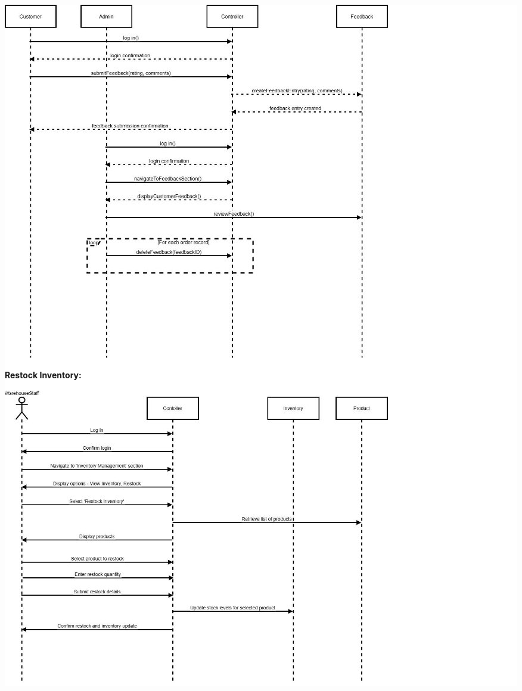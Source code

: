 ![](Aspose.Words.b670a146-df69-445c-b7eb-f867da166c2a.025.jpeg)

**Restock Inventory:**

![](Aspose.Words.b670a146-df69-445c-b7eb-f867da166c2a.026.jpeg)

